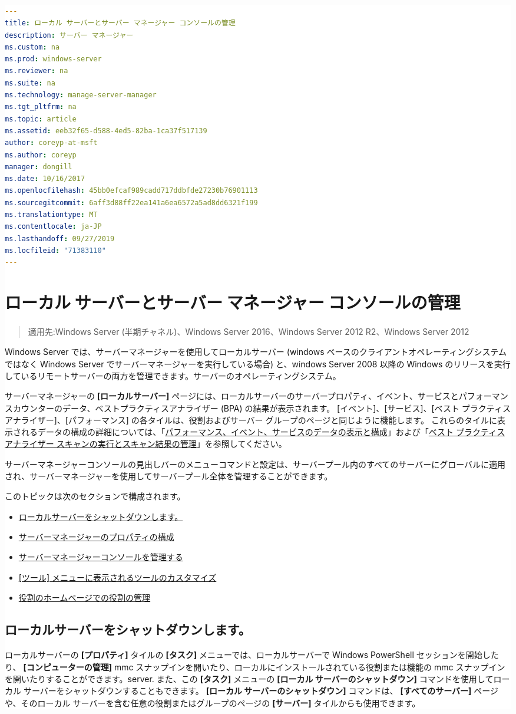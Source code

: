 ```yaml
---
title: ローカル サーバーとサーバー マネージャー コンソールの管理
description: サーバー マネージャー
ms.custom: na
ms.prod: windows-server
ms.reviewer: na
ms.suite: na
ms.technology: manage-server-manager
ms.tgt_pltfrm: na
ms.topic: article
ms.assetid: eeb32f65-d588-4ed5-82ba-1ca37f517139
author: coreyp-at-msft
ms.author: coreyp
manager: dongill
ms.date: 10/16/2017
ms.openlocfilehash: 45bb0efcaf989cadd717ddbfde27230b76901113
ms.sourcegitcommit: 6aff3d88ff22ea141a6ea6572a5ad8dd6321f199
ms.translationtype: MT
ms.contentlocale: ja-JP
ms.lasthandoff: 09/27/2019
ms.locfileid: "71383110"
---
```

# <a name="manage-the-local-server-and-the-server-manager-console"></a>ローカル サーバーとサーバー マネージャー コンソールの管理

>適用先:Windows Server (半期チャネル)、Windows Server 2016、Windows Server 2012 R2、Windows Server 2012

Windows Server では、サーバーマネージャーを使用してローカルサーバー (windows ベースのクライアントオペレーティングシステムではなく Windows Server でサーバーマネージャーを実行している場合) と、windows Server 2008 以降の Windows のリリースを実行しているリモートサーバーの両方を管理できます。サーバーのオペレーティングシステム。

サーバーマネージャーの **[ローカルサーバー]** ページには、ローカルサーバーのサーバープロパティ、イベント、サービスとパフォーマンスカウンターのデータ、ベストプラクティスアナライザー (BPA) の結果が表示されます。 [イベント]、[サービス]、[ベスト プラクティス アナライザー]、[パフォーマンス] の各タイルは、役割およびサーバー グループのページと同じように機能します。 これらのタイルに表示されるデータの構成の詳細については、「[パフォーマンス、イベント、サービスのデータの表示と構成](view-and-configure-performance-event-and-service-data.md)」および「[ベスト プラクティス アナライザー スキャンの実行とスキャン結果の管理](run-best-practices-analyzer-scans-and-manage-scan-results.md)」を参照してください。

サーバーマネージャーコンソールの見出しバーのメニューコマンドと設定は、サーバープール内のすべてのサーバーにグローバルに適用され、サーバーマネージャーを使用してサーバープール全体を管理することができます。

このトピックは次のセクションで構成されます。

-   [ローカルサーバーをシャットダウンします。](#BKMK_shutdown)

-   [サーバーマネージャーのプロパティの構成](#BKMK_props)

-   [サーバーマネージャーコンソールを管理する](#BKMK_managesm)

-   [[ツール] メニューに表示されるツールのカスタマイズ](#BKMK_tools)

-   [役割のホームページでの役割の管理](#BKMK_roles)

## <a name="BKMK_shutdown"></a>ローカルサーバーをシャットダウンします。
ローカルサーバーの **[プロパティ]** タイルの **[タスク]** メニューでは、ローカルサーバーで Windows PowerShell セッションを開始したり、 **[コンピューターの管理]** mmc スナップインを開いたり、ローカルにインストールされている役割または機能の mmc スナップインを開いたりすることができます。server. また、この **[タスク]** メニューの **[ローカル サーバーのシャットダウン]** コマンドを使用してローカル サーバーをシャットダウンすることもできます。 **[ローカル サーバーのシャットダウン]** コマンドは、 **[すべてのサーバー]** ページや、そのローカル サーバーを含む任意の役割またはグループのページの **[サーバー]** タイルからも使用できます。
